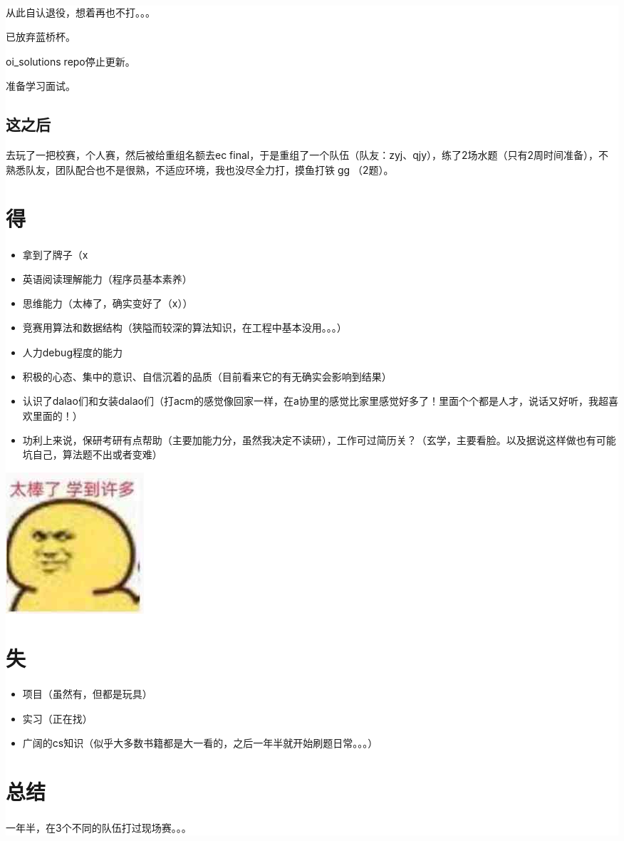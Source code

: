 从此自认退役，想着再也不打。。。

已放弃蓝桥杯。

oi_solutions repo停止更新。

准备学习面试。

## 这之后

去玩了一把校赛，个人赛，然后被给重组名额去ec final，于是重组了一个队伍（队友：zyj、qjy），练了2场水题（只有2周时间准备），不熟悉队友，团队配合也不是很熟，不适应环境，我也没尽全力打，摸鱼打铁 gg （2题）。

# 得

- 拿到了牌子（x

- 英语阅读理解能力（程序员基本素养）

- 思维能力（太棒了，确实变好了（x））

- 竞赛用算法和数据结构（狭隘而较深的算法知识，在工程中基本没用。。。）

- 人力debug程度的能力

- 积极的心态、集中的意识、自信沉着的品质（目前看来它的有无确实会影响到结果）

- 认识了dalao们和女装dalao们（打acm的感觉像回家一样，在a协里的感觉比家里感觉好多了！里面个个都是人才，说话又好听，我超喜欢里面的！）

- 功利上来说，保研考研有点帮助（主要加能力分，虽然我决定不读研），工作可过简历关？（玄学，主要看脸。以及据说这样做也有可能坑自己，算法题不出或者变难）

![太棒了，学到许多](/images/afa-1.jpeg)

# 失

- 项目（虽然有，但都是玩具）

- 实习（正在找）

- 广阔的cs知识（似乎大多数书籍都是大一看的，之后一年半就开始刷题日常。。。）

# 总结

一年半，在3个不同的队伍打过现场赛。。。
